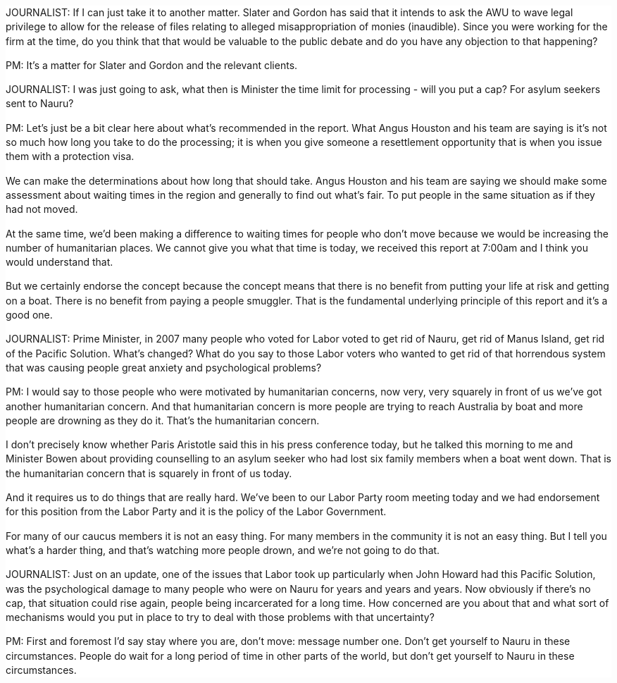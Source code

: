  JOURNALIST: If I can just take it to another matter. Slater and Gordon has said that it  intends to ask the AWU to wave legal privilege to allow for the release of files relating to  alleged misappropriation of monies (inaudible). Since you were working for the firm at the  time, do you think that that would be valuable to the public debate and do you have any  objection to that happening? 

 PM: It’s a matter for Slater and Gordon and the relevant clients. 

 JOURNALIST: I was just going to ask, what then is Minister the time limit for processing -  will you put a cap? For asylum seekers sent to Nauru? 

 PM: Let’s just be a bit clear here about what’s recommended in the report. What Angus  Houston and his team are saying is it’s not so much how long you take to do the processing;  it is when you give someone a resettlement opportunity that is when you issue them with a  protection visa. 

 We can make the determinations about how long that should take. Angus Houston and his  team are saying we should make some assessment about waiting times in the region and  generally to find out what’s fair. To put people in the same situation as if they had not moved. 

 At the same time, we’d been making a difference to waiting times for people who don’t move  because we would be increasing the number of humanitarian places. We cannot give you  what that time is today, we received this report at 7:00am and I think you would understand  that. 

 But we certainly endorse the concept because the concept means that there is no benefit from  putting your life at risk and getting on a boat. There is no benefit from paying a people  smuggler. That is the fundamental underlying principle of this report and it’s a good one. 

 JOURNALIST: Prime Minister, in 2007 many people who voted for Labor voted to get rid of  Nauru, get rid of Manus Island, get rid of the Pacific Solution. What’s changed? What do you  say to those Labor voters who wanted to get rid of that horrendous system that was causing  people great anxiety and psychological problems? 

 PM: I would say to those people who were motivated by humanitarian concerns, now very,  very squarely in front of us we’ve got another humanitarian concern. And that humanitarian  concern is more people are trying to reach Australia by boat and more people are drowning as  they do it. That’s the humanitarian concern. 

 I don’t precisely know whether Paris Aristotle said this in his press conference today, but he  talked this morning to me and Minister Bowen about providing counselling to an asylum  seeker who had lost six family members when a boat went down. That is the humanitarian  concern that is squarely in front of us today. 

 And it requires us to do things that are really hard. We’ve been to our Labor Party room  meeting today and we had endorsement for this position from the Labor Party and it is the  policy of the Labor Government. 

 For many of our caucus members it is not an easy thing. For many members in the  community it is not an easy thing. But I tell you what’s a harder thing, and that’s watching  more people drown, and we’re not going to do that. 

 JOURNALIST: Just on an update, one of the issues that Labor took up particularly when  John Howard had this Pacific Solution, was the psychological damage to many people who  were on Nauru for years and years and years. Now obviously if there’s no cap, that situation  could rise again, people being incarcerated for a long time. How concerned are you about that  and what sort of mechanisms would you put in place to try to deal with those problems with  that uncertainty? 

 PM: First and foremost I’d say stay where you are, don’t move: message number one. Don’t  get yourself to Nauru in these circumstances. People do wait for a long period of time in other  parts of the world, but don’t get yourself to Nauru in these circumstances. 
